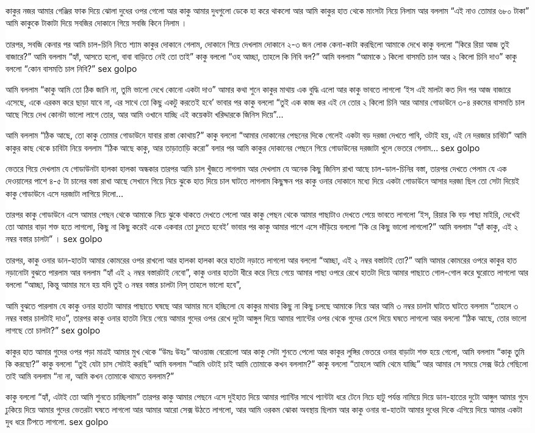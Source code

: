 



কাকুর নজর আমার গেঞ্জির ফাক দিয়ে ঝোলা দুধের ওপর গেলো আর কাকু আমার দুধগুলো ডেকে হা করে থাকলো আর আমি কাকুর হাত থেকে মাংসটা নিয়ে নিলাম আর বললাম “এই নাও তোমার ৬৮০ টাকা” আমি কাকুকে টাকাটা দিয়ে সবজির দোকানে গিয়ে সবজি কিনে নিলাম ।


তারপর, সবজি কেনার পর আমি চাল-চিনি নিতে শ্যাম কাকুর দোকানে গেলাম, দোকানে গিয়ে দেখলাম দোকানে ২-৩ জন লোক কেনা-কাটা করছিলো আমাকে দেখে কাকু বললো “কিরে রিয়া আজ তুই বাজারে?” আমি বললাম “হ্যাঁ, আসতে হলো, বাবা বাড়িতে নেই তো তাই” কাকু বললো “ওহ আচ্ছা, তাহলে কি নিবি বল?” আমি বললাম “আমাকে ১ কিলো বাসমতি চাল আর ২ কিলো চিনি দাও” কাকু বললো “কোন বাসমতি চাল নিবি?” sex golpo


আমি বললাম “কাকু আমি তো ঠিক জানি না, তুমি ভালো দেখে কোনো একটা দাও” আমার কথা শুনে কাকুর মাথায় এক বুদ্ধি এলো আর কাকু ভাবতে লাগলো ‘ইস এই মালটা কত দিন পর আজ বাজারে এসেছে, একে এরকম করে ছাড়া যাবে না, এর সাথে তো কিছু একটু করতেই হবে’ ভাবার পর কাকু বললো “তুই এক কাজ কর এই নে তোর ২ কিলো চিনি আর আমার গোডাউনে ৩-৪ রকমের বাসমতি চাল আছে গিয়ে দেখ কোনটা ভালো লাগে তোর, আর আমি ওখানে যাচ্ছি এই কয়েকটা খরিদ্দারকে জিনিস দিয়ে”…


আমি বললাম “ঠিক আছে, তো কাকু তোমার গোডাউনে যাবার রাস্তা কোথায়?” কাকু বললো “আমার দোকানের পেছনের দিকে গেলেই একটা বড় দরজা দেখতে পাবি, ওটাই হয়, এই নে দরজার চাবিটা” আমি কাকুর কাছ থেকে চাবিটা নিয়ে বললাম “ঠিক আছে কাকু, আর তাড়াতাড়ি করো” বলার পর আমি কাকুর দোকানের পেছনে গিয়ে গোডাউনের দরজাটা খুলে ভেতরে গেলাম… sex golpo


ভেতরে গিয়ে দেখলাম যে গোডাউনটা হালকা হালকা অন্ধকার তারপর আমি চাল খুঁজতে লাগলাম আর দেখলাম যে অনেক কিছু জিনিস রাখা আছে চাল-ডাল-চিনির বস্তা, তারপর দেখতে পেলাম যে এক দেওয়ালের পাশে ৪-৫ টা চালের বস্তা রাখা আছে সেখানে গিয়ে নিচে ঝুকে হাত দিয়ে চাল ঘাটতে লাগলাম কিছুক্ষন পর কাকু ওনার দোকানে মধ্যে দিয়ে একটা গোডাউনে আসার দরজা ছিল তো সেটা দিয়েই কাকু গোডাউনে এসে দরজাটা লাগিয়ে দিলো…


তারপর কাকু গোডাউনে এসে আমার পেছন থেকে আমাকে নিচে ঝুকে থাকতে দেখতে পেলো আর কাকু পেছন থেকে আমার পাছাটাও দেখতে পেয়ে ভাবতে লাগলো ‘ইস, রিয়ার কি বড় পাছা মাইরি, দেখেই তো আমার বাড়া শক্ত হতে লাগলো, কিছু না কিছু করেই একে একবার তো চুদতে হবেই’ ভাবার পর কাকু আমার পাশে এসে দাঁড়িয়ে বললো “কি রে কিছু ভালো লাগলো?” আমি বললাম “হ্যাঁ কাকু, এই ২ নম্বর বস্তার চালটা” । sex golpo


তারপর, কাকু ওনার ডান-হাতটা আমার কোমরের ওপর রাখলো আর হালকা হালকা করে হাতটা নড়াতে লাগলো আর বললো “আচ্ছা, এই ২ নম্বর বস্তাটাই তো?” আমি আমার কোমরের ওপরে কাকুর হাত নড়ানোটা বুঝতে পারলাম আর বললাম “হ্যাঁ এই ২ নম্বর বস্তারটাই নেবো”, কাকু ওনার হাতটা ধীরে করে নিয়ে গেয়ে আমার পাছা ওপরে রেখে হাতটা দিয়ে আমার পাছাতে গোল-গোল করে ঘুরোতে লাগলো আর বললো “আচ্ছা, কিন্তু আমার মনে হয় যদি তুই ৩ নম্বর বস্তার চালটা নিস্ তাহলে ভালো হবে”,


আমি বুঝতে পারলাম যে কাকু ওনার হাতটা আমার পাছাতে ঘষছে আর আমার মনে হচ্ছিলো যে কাকুর মাথায় কিছু না কিছু চলছে আমাকে নিয়ে আর আমি ৩ নম্বর চালটা ঘাটতে ঘাটতে বললাম “তাহলে ৩ নম্বর বস্তার চালটাই দাও”, তারপর কাকু ওনার হাতটা নিয়ে গেয়ে আমার গুদের ওপর রেখে দুটো আঙ্গুল দিয়ে আমার প্যান্টের ওপর থেকে গুদের চেপে দিয়ে ঘষতে লাগলো আর বললো “ঠিক আছে, তোর ভালো লাগছে তো চালটা?” sex golpo


কাকুর হাত আমার গুদের ওপর পড়া মাত্রই আমার মুখ থেকে “উমঃ উহঃ” আওয়াজ বেরোলো আর কাকু সেটা শুনতে পেলো আর কাকুর লুঙ্গির ভেতরে ওনার বাড়াটা শক্ত হয়ে গেলো, আমি বললাম “কাকু তুমি কি করছো?” কাকু বললো “তুই যেটা চাস সেটাই করছি” আমি বললাম “আমি ওটাই চাই আমি তোমাকে কখন বললাম?” কাকু বললো “তাহলে আমি থেমে যাচ্ছি” আর আমার সে সময়ে সেক্স উঠে গেছিলো তাই আমি বললাম “না না, আমি কখন তোমাকে থামতে বললাম?”


কাকু বললো “হ্যাঁ, এটাই তো আমি শুনতে চাচ্ছিলাম” তারপর কাকু আমার পেছনে এসে দুইহাত দিয়ে আমার প্যান্টির সাথে প্যান্টটা ধরে টেনে নিচে হাটু পর্যন্ত নামিয়ে দিয়ে ডান-হাতের দুটো আঙ্গুল আমার গুদে ঢুকিয়ে দিয়ে আমার গুদের ভেতরটা ঘষতে লাগলো আর আমার আরো সেক্স উঠতে লাগলো, আর আমি ওরকম ঝোকা অবস্থায় ছিলাম আর কাকু ওনার বা-হাতটা আমার দুধের দিকে এগিয়ে দিয়ে আমার একটা দুধ ধরে টিপতে লাগলো. sex golpo
